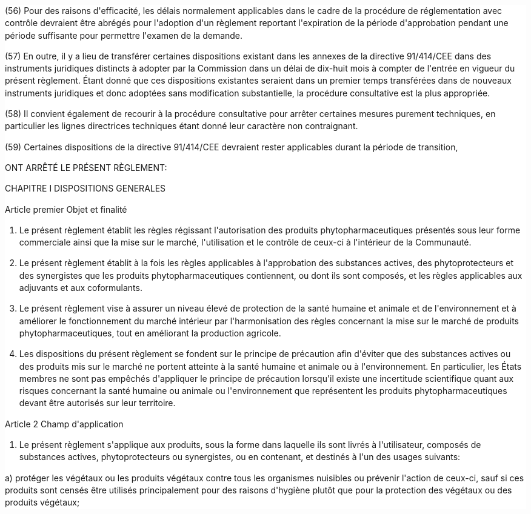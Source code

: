 (56) Pour des raisons d'efficacité, les délais normalement applicables dans le cadre de la procédure de réglementation avec contrôle devraient être abrégés pour l'adoption d'un règlement reportant l'expiration de la période d'approbation pendant une période suffisante pour permettre l'examen de la demande.

(57) En outre, il y a lieu de transférer certaines dispositions existant dans les annexes de la directive 91/414/CEE dans des instruments juridiques distincts à adopter par la Commission dans un délai de dix-huit mois à compter de l'entrée en vigueur du présent règlement. Étant donné que ces dispositions existantes seraient dans un premier temps transférées dans de nouveaux instruments juridiques et donc adoptées sans modification substantielle, la procédure consultative est la plus appropriée.

(58) Il convient également de recourir à la procédure consultative pour arrêter certaines mesures purement techniques, en particulier les lignes directrices techniques étant donné leur caractère non contraignant.

(59) Certaines dispositions de la directive 91/414/CEE devraient rester applicables durant la période de transition,

ONT ARRÊTÉ LE PRÉSENT RÈGLEMENT:

CHAPITRE I
DISPOSITIONS GENERALES

Article premier
Objet et finalité

1. Le présent règlement établit les règles régissant l'autorisation des produits phytopharmaceutiques présentés sous leur forme commerciale ainsi que la mise sur le marché, l'utilisation et le contrôle de ceux-ci à l'intérieur de la Communauté.

2. Le présent règlement établit à la fois les règles applicables à l'approbation des substances actives, des phytoprotecteurs et des synergistes que les produits phytopharmaceutiques contiennent, ou dont ils sont composés, et les règles applicables aux adjuvants et aux coformulants.

3. Le présent règlement vise à assurer un niveau élevé de protection de la santé humaine et animale et de l'environnement et à améliorer le fonctionnement du marché intérieur par l'harmonisation des règles concernant la mise sur le marché de produits phytopharmaceutiques, tout en améliorant la production agricole.

4. Les dispositions du présent règlement se fondent sur le principe de précaution afin d'éviter que des substances actives ou des produits mis sur le marché ne portent atteinte à la santé humaine et animale ou à l'environnement. En particulier, les États membres ne sont pas empêchés d'appliquer le principe de précaution lorsqu'il existe une incertitude scientifique quant aux risques concernant la santé humaine ou animale ou l'environnement que représentent les produits phytopharmaceutiques devant être autorisés sur leur territoire.

Article 2
Champ d'application

1. Le présent règlement s'applique aux produits, sous la forme dans laquelle ils sont livrés à l'utilisateur, composés de substances actives, phytoprotecteurs ou synergistes, ou en contenant, et destinés à l'un des usages suivants:

a) protéger les végétaux ou les produits végétaux contre tous les organismes nuisibles ou prévenir l'action de ceux-ci, sauf si ces produits sont censés être utilisés principalement pour des raisons d'hygiène plutôt que pour la protection des végétaux ou des produits végétaux;
